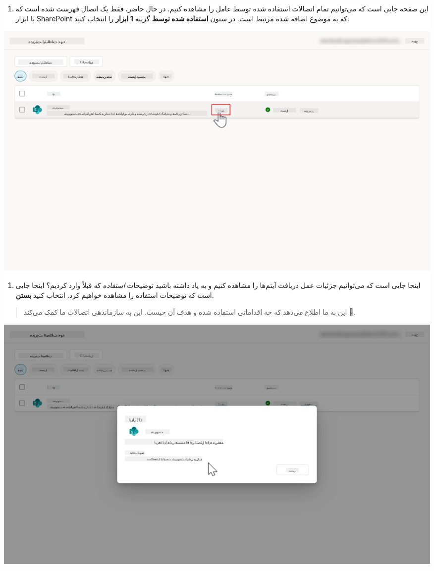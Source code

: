 1. این صفحه جایی است که می‌توانیم تمام اتصالات استفاده شده توسط عامل را مشاهده کنیم. در حال حاضر، فقط یک اتصال فهرست شده است که با ابزار SharePoint که به موضوع اضافه شده مرتبط است. در ستون **استفاده شده توسط** گزینه **1 ابزار** را انتخاب کنید.

![استفاده شده توسط](../../../../../translated_images/7.3_32_UsedBy.1e5ff032f1e02a565a0dafdde4f9436486ed3f012fcc23b824871a71b6de543e.fa.png)

1. اینجا جایی است که می‌توانیم جزئیات عمل دریافت آیتم‌ها را مشاهده کنیم و به یاد داشته باشید توضیحات _استفاده_ که قبلاً وارد کردیم؟ اینجا جایی است که توضیحات استفاده را مشاهده خواهیم کرد. انتخاب کنید **بستن**.

> این به ما اطلاع می‌دهد که چه اقداماتی استفاده شده و هدف آن چیست. این به سازماندهی اتصالات ما کمک می‌کند 📁.

![توضیحات استفاده](../../../../../translated_images/7.3_33_UsedByInformation.74a42aedb6dc906c678ff8b281a8706e1c0156ee7375111ed20e02d1a1dfd808.fa.png)
